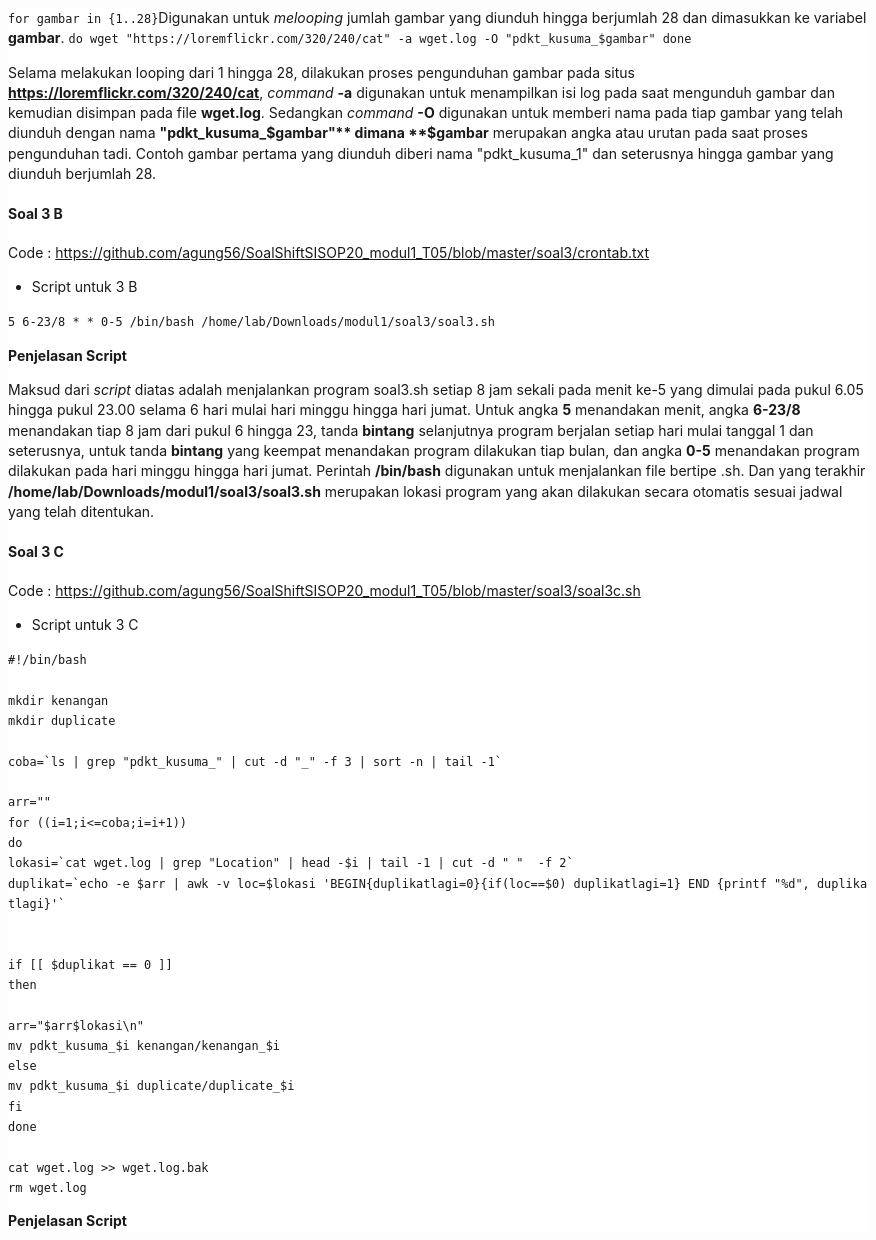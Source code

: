 `for gambar in {1..28}`Digunakan untuk *melooping* jumlah gambar yang diunduh hingga berjumlah 28 dan dimasukkan ke variabel **gambar**.
`do
wget "https://loremflickr.com/320/240/cat" -a wget.log -O "pdkt_kusuma_$gambar"
done`

Selama melakukan looping dari 1 hingga 28, dilakukan proses pengunduhan gambar pada situs **https://loremflickr.com/320/240/cat**, *command* **-a** digunakan untuk menampilkan isi log pada saat mengunduh gambar dan kemudian disimpan pada file **wget.log**. Sedangkan *command* **-O** digunakan untuk memberi nama pada tiap gambar yang telah diunduh dengan nama **"pdkt_kusuma_$gambar"** dimana **$gambar** merupakan angka atau urutan pada saat proses pengunduhan tadi. Contoh gambar pertama yang diunduh diberi nama "pdkt_kusuma_1" dan seterusnya hingga gambar yang diunduh berjumlah 28.

#### Soal 3 B
Code : https://github.com/agung56/SoalShiftSISOP20_modul1_T05/blob/master/soal3/crontab.txt
* Script untuk 3 B

`5 6-23/8 * * 0-5 /bin/bash /home/lab/Downloads/modul1/soal3/soal3.sh`

**Penjelasan Script**

Maksud dari *script* diatas adalah menjalankan program soal3.sh setiap 8 jam sekali pada menit ke-5 yang dimulai pada pukul 6.05 hingga pukul 23.00 selama 6 hari mulai hari minggu hingga hari jumat. Untuk angka **5** menandakan menit, angka **6-23/8** menandakan tiap 8 jam dari pukul 6 hingga 23, tanda **bintang** selanjutnya program berjalan setiap hari mulai tanggal 1 dan seterusnya, untuk tanda **bintang** yang keempat menandakan program dilakukan tiap bulan, dan angka **0-5** menandakan program dilakukan pada hari minggu hingga hari jumat. Perintah **/bin/bash** digunakan untuk menjalankan file bertipe .sh. Dan yang terakhir **/home/lab/Downloads/modul1/soal3/soal3.sh** merupakan lokasi program yang akan dilakukan secara otomatis sesuai jadwal yang telah ditentukan.

#### Soal 3 C
Code : https://github.com/agung56/SoalShiftSISOP20_modul1_T05/blob/master/soal3/soal3c.sh
* Script untuk 3 C
```
#!/bin/bash

mkdir kenangan
mkdir duplicate

coba=`ls | grep "pdkt_kusuma_" | cut -d "_" -f 3 | sort -n | tail -1`

arr=""
for ((i=1;i<=coba;i=i+1))
do
lokasi=`cat wget.log | grep "Location" | head -$i | tail -1 | cut -d " "  -f 2`
duplikat=`echo -e $arr | awk -v loc=$lokasi 'BEGIN{duplikatlagi=0}{if(loc==$0) duplikatlagi=1} END {printf "%d", duplikatlagi}'`


if [[ $duplikat == 0 ]]
then

arr="$arr$lokasi\n"
mv pdkt_kusuma_$i kenangan/kenangan_$i
else
mv pdkt_kusuma_$i duplicate/duplicate_$i
fi
done

cat wget.log >> wget.log.bak
rm wget.log
```
**Penjelasan Script**
